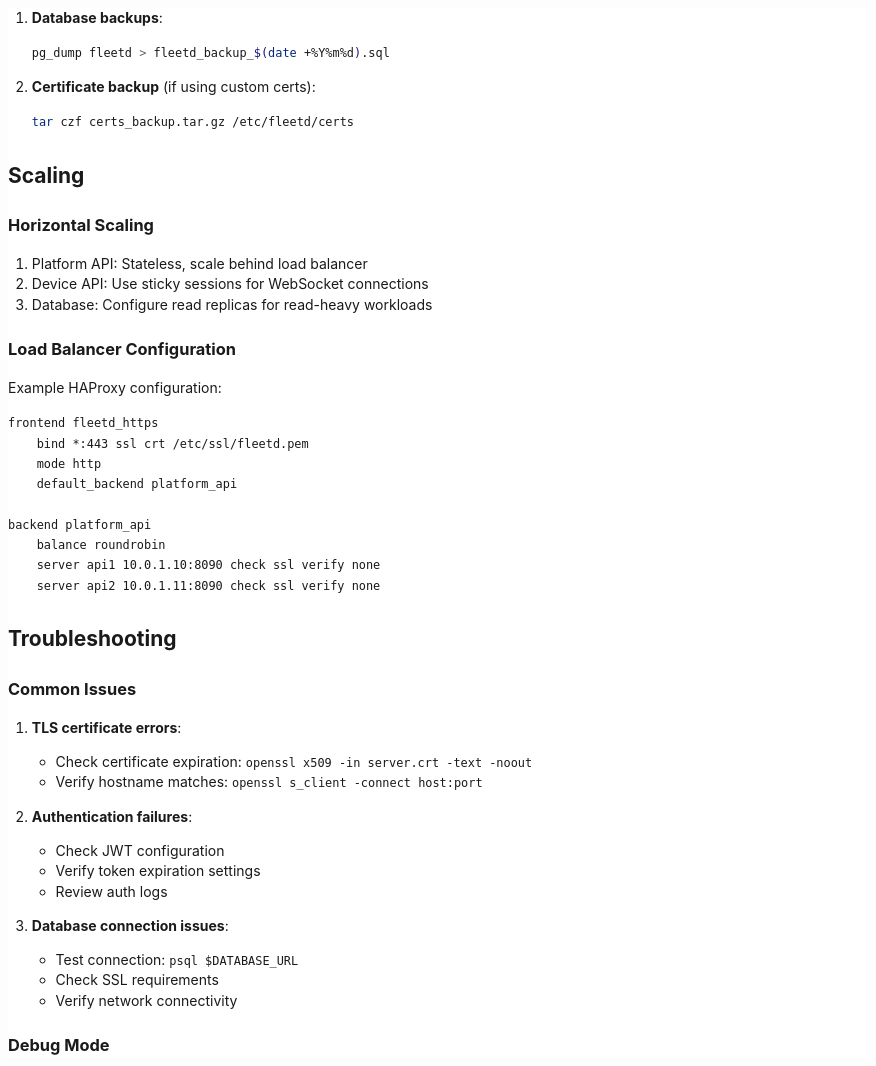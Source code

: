 1. **Database backups**:
   ```bash
   pg_dump fleetd > fleetd_backup_$(date +%Y%m%d).sql
   ```

2. **Certificate backup** (if using custom certs):
   ```bash
   tar czf certs_backup.tar.gz /etc/fleetd/certs
   ```

## Scaling

### Horizontal Scaling

1. Platform API: Stateless, scale behind load balancer
2. Device API: Use sticky sessions for WebSocket connections
3. Database: Configure read replicas for read-heavy workloads

### Load Balancer Configuration

Example HAProxy configuration:

```
frontend fleetd_https
    bind *:443 ssl crt /etc/ssl/fleetd.pem
    mode http
    default_backend platform_api

backend platform_api
    balance roundrobin
    server api1 10.0.1.10:8090 check ssl verify none
    server api2 10.0.1.11:8090 check ssl verify none
```

## Troubleshooting

### Common Issues

1. **TLS certificate errors**:
   - Check certificate expiration: `openssl x509 -in server.crt -text -noout`
   - Verify hostname matches: `openssl s_client -connect host:port`

2. **Authentication failures**:
   - Check JWT configuration
   - Verify token expiration settings
   - Review auth logs

3. **Database connection issues**:
   - Test connection: `psql $DATABASE_URL`
   - Check SSL requirements
   - Verify network connectivity

### Debug Mode
